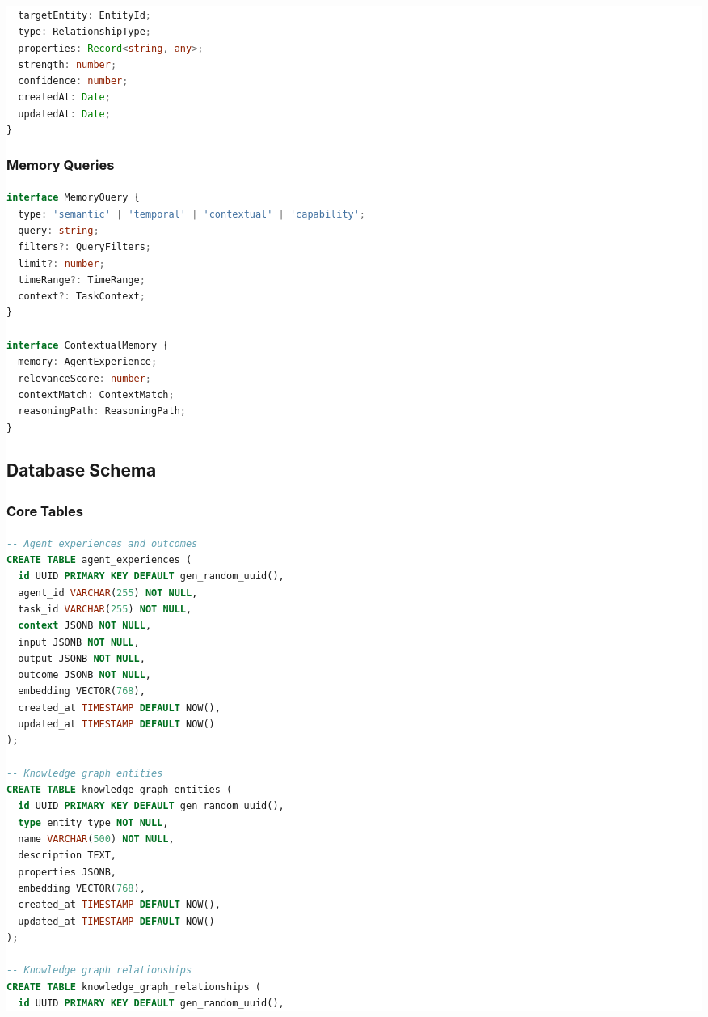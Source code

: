 ```typescript
  targetEntity: EntityId;
  type: RelationshipType;
  properties: Record<string, any>;
  strength: number;
  confidence: number;
  createdAt: Date;
  updatedAt: Date;
}
```

### **Memory Queries**
```typescript
interface MemoryQuery {
  type: 'semantic' | 'temporal' | 'contextual' | 'capability';
  query: string;
  filters?: QueryFilters;
  limit?: number;
  timeRange?: TimeRange;
  context?: TaskContext;
}

interface ContextualMemory {
  memory: AgentExperience;
  relevanceScore: number;
  contextMatch: ContextMatch;
  reasoningPath: ReasoningPath;
}
```

## Database Schema

### **Core Tables**
```sql
-- Agent experiences and outcomes
CREATE TABLE agent_experiences (
  id UUID PRIMARY KEY DEFAULT gen_random_uuid(),
  agent_id VARCHAR(255) NOT NULL,
  task_id VARCHAR(255) NOT NULL,
  context JSONB NOT NULL,
  input JSONB NOT NULL,
  output JSONB NOT NULL,
  outcome JSONB NOT NULL,
  embedding VECTOR(768),
  created_at TIMESTAMP DEFAULT NOW(),
  updated_at TIMESTAMP DEFAULT NOW()
);

-- Knowledge graph entities
CREATE TABLE knowledge_graph_entities (
  id UUID PRIMARY KEY DEFAULT gen_random_uuid(),
  type entity_type NOT NULL,
  name VARCHAR(500) NOT NULL,
  description TEXT,
  properties JSONB,
  embedding VECTOR(768),
  created_at TIMESTAMP DEFAULT NOW(),
  updated_at TIMESTAMP DEFAULT NOW()
);

-- Knowledge graph relationships
CREATE TABLE knowledge_graph_relationships (
  id UUID PRIMARY KEY DEFAULT gen_random_uuid(),
```